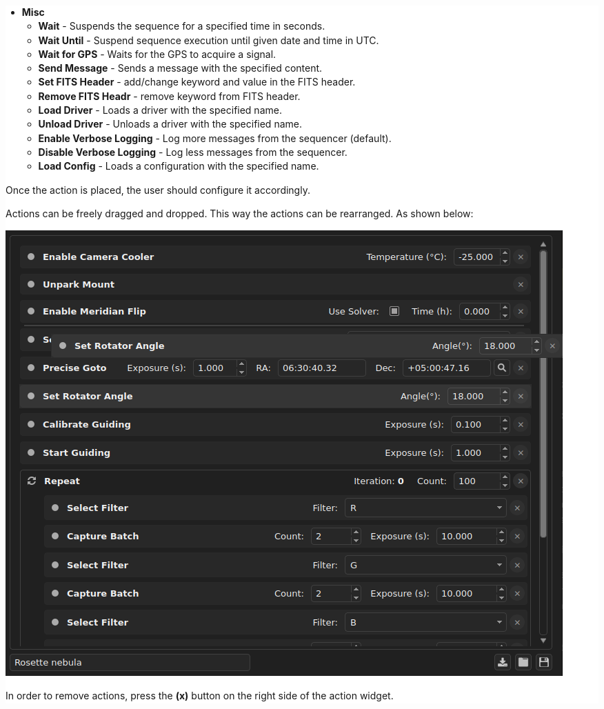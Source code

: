 - **Misc**
  - **Wait** - Suspends the sequence for a specified time in seconds.
  - **Wait Until** - Suspend sequence execution until given date and time in UTC.
  - **Wait for GPS** - Waits for the GPS to acquire a signal.
  - **Send Message** - Sends a message with the specified content.
  - **Set FITS Header** - add/change keyword and value in the FITS header.
  - **Remove FITS Headr** - remove keyword from FITS header.
  - **Load Driver** - Loads a driver with the specified name.
  - **Unload Driver** - Unloads a driver with the specified name.
  - **Enable Verbose Logging** - Log more messages from the sequencer (default).
  - **Disable Verbose Logging** - Log less messages from the sequencer.
  - **Load Config** - Loads a configuration with the specified name.

Once the action is placed, the user should configure it accordingly. 

Actions can be freely dragged and dropped. This way the actions can be rearranged. As shown below:

![](images_v2/sequence_edit.png)

In order to remove actions, press the **(x)** button on the right side of the action widget.
